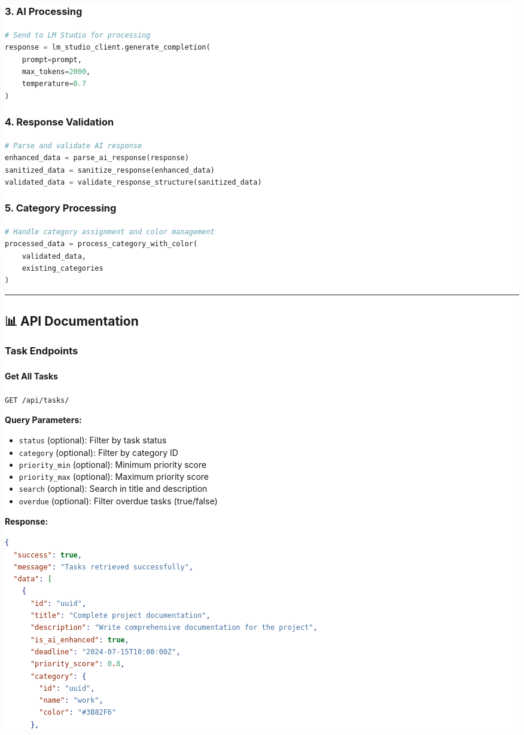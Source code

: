 ### 3. AI Processing
```python
# Send to LM Studio for processing
response = lm_studio_client.generate_completion(
    prompt=prompt,
    max_tokens=2000,
    temperature=0.7
)
```

### 4. Response Validation
```python
# Parse and validate AI response
enhanced_data = parse_ai_response(response)
sanitized_data = sanitize_response(enhanced_data)
validated_data = validate_response_structure(sanitized_data)
```

### 5. Category Processing
```python
# Handle category assignment and color management
processed_data = process_category_with_color(
    validated_data,
    existing_categories
)
```

---

## 📊 API Documentation

### Task Endpoints

#### Get All Tasks
```http
GET /api/tasks/
```

**Query Parameters:**
- `status` (optional): Filter by task status
- `category` (optional): Filter by category ID
- `priority_min` (optional): Minimum priority score
- `priority_max` (optional): Maximum priority score
- `search` (optional): Search in title and description
- `overdue` (optional): Filter overdue tasks (true/false)

**Response:**
```json
{
  "success": true,
  "message": "Tasks retrieved successfully",
  "data": [
    {
      "id": "uuid",
      "title": "Complete project documentation",
      "description": "Write comprehensive documentation for the project",
      "is_ai_enhanced": true,
      "deadline": "2024-07-15T10:00:00Z",
      "priority_score": 0.8,
      "category": {
        "id": "uuid",
        "name": "work",
        "color": "#3B82F6"
      },
```